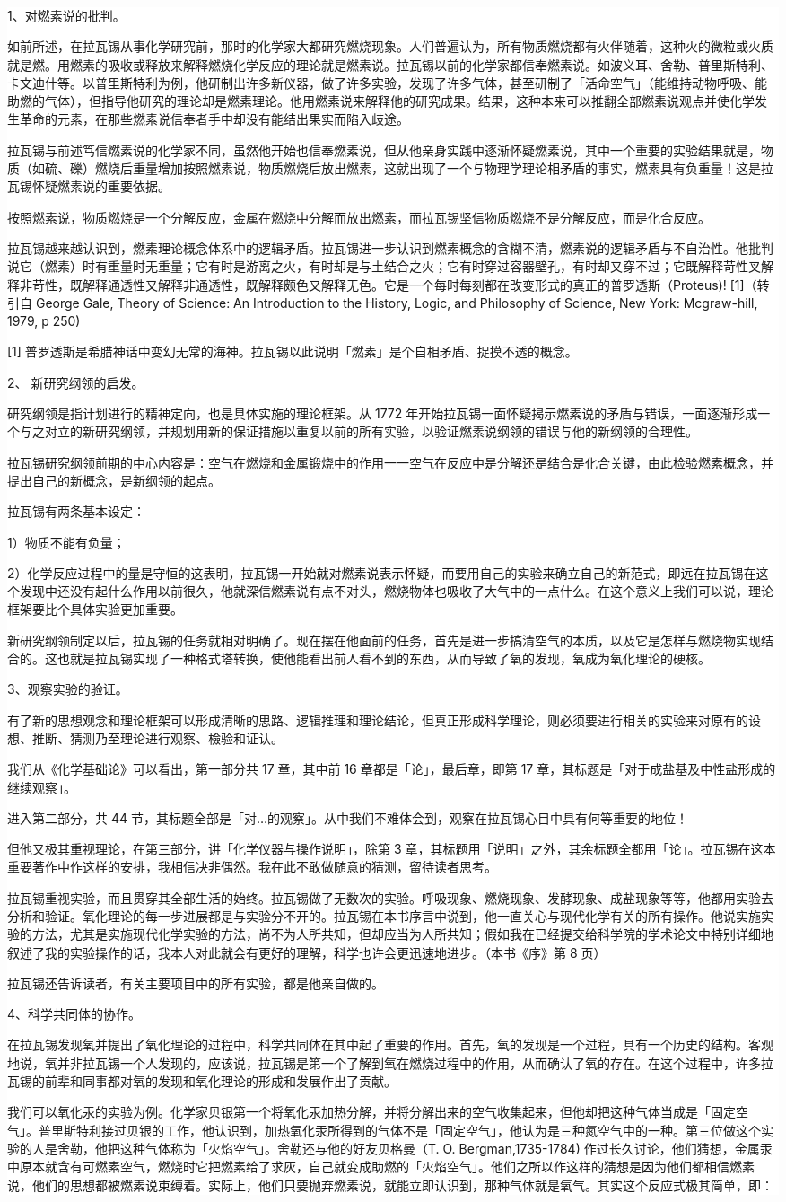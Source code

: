 1、对燃素说的批判。

如前所述，在拉瓦锡从事化学研究前，那时的化学家大都研究燃烧现象。人们普遍认为，所有物质燃烧都有火伴随着，这种火的微粒或火质就是燃。用燃素的吸收或释放来解释燃烧化学反应的理论就是燃素说。拉瓦锡以前的化学家都信奉燃素说。如波义耳、舍勒、普里斯特利、卡文迪什等。以普里斯特利为例，他研制出许多新仪器，做了许多实验，发现了许多气体，甚至研制了「活命空气」（能维持动物呼吸、能助燃的气体），但指导他研究的理论却是燃素理论。他用燃素说来解释他的研究成果。结果，这种本来可以推翻全部燃素说观点并使化学发生革命的元素，在那些燃素说信奉者手中却没有能结出果实而陷入歧途。

拉瓦锡与前述笃信燃素说的化学家不同，虽然他开始也信奉燃素说，但从他亲身实践中逐渐怀疑燃素说，其中一个重要的实验结果就是，物质（如硫、礫）燃烧后重量增加按照燃素说，物质燃烧后放出燃素，这就出现了一个与物理学理论相矛盾的事实，燃素具有负重量！这是拉瓦锡怀疑燃素说的重要依据。

按照燃素说，物质燃烧是一个分解反应，金属在燃烧中分解而放出燃素，而拉瓦锡坚信物质燃烧不是分解反应，而是化合反应。

拉瓦锡越来越认识到，燃素理论概念体系中的逻辑矛盾。拉瓦锡进一步认识到燃素概念的含糊不清，燃素说的逻辑矛盾与不自治性。他批判说它（燃素）时有重量时无重量；它有时是游离之火，有时却是与土结合之火；它有时穿过容器壁孔，有时却又穿不过；它既解释苛性叉解释非苛性，既解释通透性又解释非通透性，既解释颇色又解释无色。它是一个每时每刻都在改变形式的真正的普罗透斯（Proteus)! [1]（转引自 George Gale, Theory of Science: An Introduction to the History, Logic, and Philosophy of Science, New York: Mcgraw-hill, 1979, p 250)

[1] 普罗透斯是希腊神话中变幻无常的海神。拉瓦锡以此说明「燃素」是个自相矛盾、捉摸不透的概念。

2、 新研究纲领的启发。

研究纲领是指计划进行的精神定向，也是具体实施的理论框架。从 1772 年开始拉瓦锡一面怀疑揭示燃素说的矛盾与错误，一面逐渐形成一个与之对立的新研究纲领，并规划用新的保证措施以重复以前的所有实验，以验证燃素说纲领的错误与他的新纲领的合理性。

拉瓦锡研究纲领前期的中心内容是：空气在燃烧和金属锻烧中的作用一一空气在反应中是分解还是结合是化合关键，由此检验燃素概念，并提出自己的新概念，是新纲领的起点。

拉瓦锡有两条基本设定：

1）物质不能有负量；

2）化学反应过程中的量是守恒的这表明，拉瓦锡一开始就对燃素说表示怀疑，而要用自己的实验来确立自己的新范式，即远在拉瓦锡在这个发现中还没有起什么作用以前很久，他就深信燃素说有点不对头，燃烧物体也吸收了大气中的一点什么。在这个意义上我们可以说，理论框架要比个具体实验更加重要。

新研究纲领制定以后，拉瓦锡的任务就相对明确了。现在摆在他面前的任务，首先是进一步搞清空气的本质，以及它是怎样与燃烧物实现结合的。这也就是拉瓦锡实现了一种格式塔转换，使他能看出前人看不到的东西，从而导致了氧的发现，氧成为氧化理论的硬核。

3、观察实验的验证。

有了新的思想观念和理论框架可以形成清晰的思路、逻辑推理和理论结论，但真正形成科学理论，则必须要进行相关的实验来对原有的设想、推断、猜测乃至理论进行观察、檢验和证认。

我们从《化学基础论》可以看出，第一部分共 17 章，其中前 16 章都是「论」，最后章，即第 17 章，其标题是「对于成盐基及中性盐形成的继续观察」。

进入第二部分，共 44 节，其标题全部是「对…的观察」。从中我们不难体会到，观察在拉瓦锡心目中具有何等重要的地位！

但他又极其重视理论，在第三部分，讲「化学仪器与操作说明」，除第 3 章，其标题用「说明」之外，其余标题全都用「论」。拉瓦锡在这本重要著作中作这样的安排，我相信决非偶然。我在此不敢做随意的猜测，留待读者思考。

拉瓦锡重视实验，而且贯穿其全部生活的始终。拉瓦锡做了无数次的实验。呼吸现象、燃烧现象、发酵现象、成盐现象等等，他都用实验去分析和验证。氧化理论的每一步进展都是与实验分不开的。拉瓦锡在本书序言中说到，他一直关心与现代化学有关的所有操作。他说实施实验的方法，尤其是实施现代化学实验的方法，尚不为人所共知，但却应当为人所共知；假如我在已经提交给科学院的学术论文中特别详细地叙述了我的实验操作的话，我本人对此就会有更好的理解，科学也许会更迅速地进步。（本书《序》第 8 页）

拉瓦锡还告诉读者，有关主要项目中的所有实验，都是他亲自做的。

4、科学共同体的协作。

在拉瓦锡发现氧并提出了氧化理论的过程中，科学共同体在其中起了重要的作用。首先，氧的发现是一个过程，具有一个历史的结构。客观地说，氧并非拉瓦锡一个人发现的，应该说，拉瓦锡是第一个了解到氧在燃烧过程中的作用，从而确认了氧的存在。在这个过程中，许多拉瓦锡的前辈和同事都对氧的发现和氧化理论的形成和发展作出了贡献。

我们可以氧化汞的实验为例。化学家贝银第一个将氧化汞加热分解，并将分解出来的空气收集起来，但他却把这种气体当成是「固定空气」。普里斯特利接过贝银的工作，他认识到，加热氧化汞所得到的气体不是「固定空气」，他认为是三种氮空气中的一种。第三位做这个实验的人是舍勒，他把这种气体称为「火焰空气」。舍勒还与他的好友贝格曼（T. O. Bergman,1735-1784) 作过长久讨论，他们猜想，金属汞中原本就含有可燃素空气，燃烧时它把燃素给了求灰，自己就变成助燃的「火焰空气」。他们之所以作这样的猜想是因为他们都相信燃素说，他们的思想都被燃素说束缚着。实际上，他们只要抛弃燃素说，就能立即认识到，那种气体就是氧气。其实这个反应式极其简单，即：
